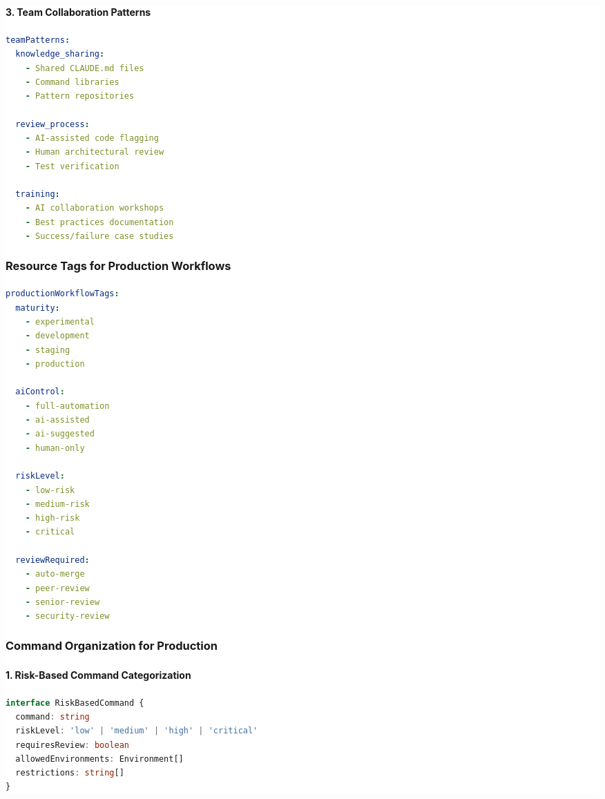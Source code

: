 #### 3. **Team Collaboration Patterns**
```yaml
teamPatterns:
  knowledge_sharing:
    - Shared CLAUDE.md files
    - Command libraries
    - Pattern repositories
  
  review_process:
    - AI-assisted code flagging
    - Human architectural review
    - Test verification
  
  training:
    - AI collaboration workshops
    - Best practices documentation
    - Success/failure case studies
```

### Resource Tags for Production Workflows

```yaml
productionWorkflowTags:
  maturity:
    - experimental
    - development
    - staging
    - production
  
  aiControl:
    - full-automation
    - ai-assisted
    - ai-suggested
    - human-only
  
  riskLevel:
    - low-risk
    - medium-risk
    - high-risk
    - critical
  
  reviewRequired:
    - auto-merge
    - peer-review
    - senior-review
    - security-review
```

### Command Organization for Production

#### 1. **Risk-Based Command Categorization**
```typescript
interface RiskBasedCommand {
  command: string
  riskLevel: 'low' | 'medium' | 'high' | 'critical'
  requiresReview: boolean
  allowedEnvironments: Environment[]
  restrictions: string[]
}
```
